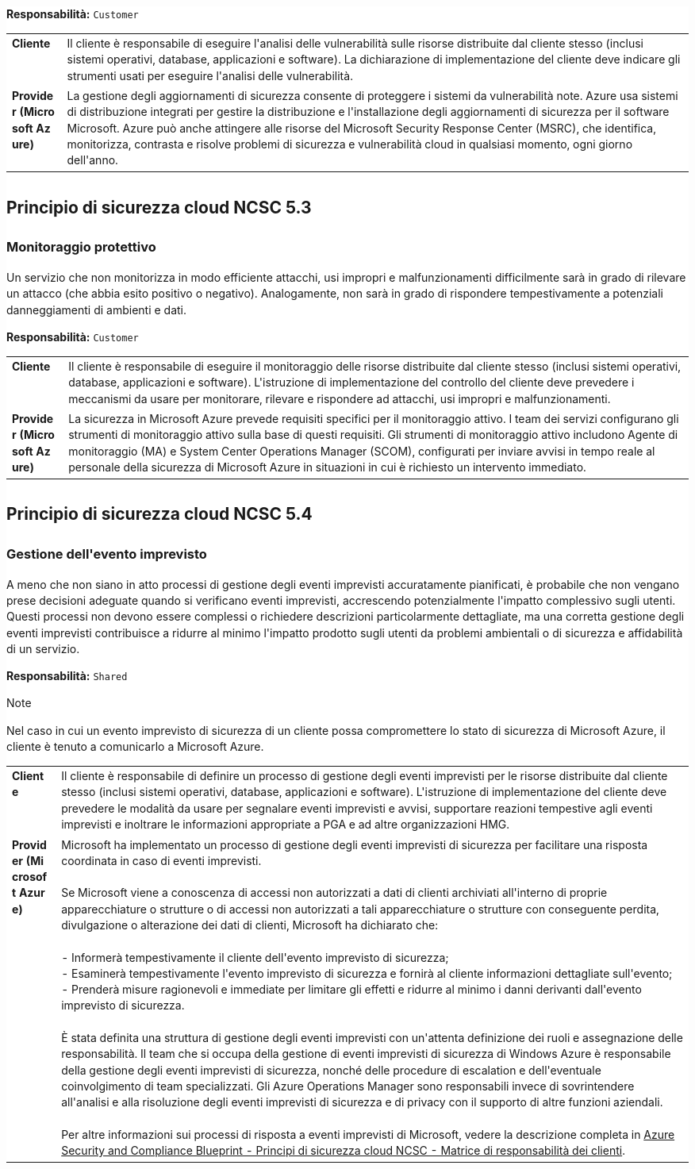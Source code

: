 
**Responsabilità:** `Customer`


|||
|---|---|
| **Cliente** | Il cliente è responsabile di eseguire l'analisi delle vulnerabilità sulle risorse distribuite dal cliente stesso (inclusi sistemi operativi, database, applicazioni e software). La dichiarazione di implementazione del cliente deve indicare gli strumenti usati per eseguire l'analisi delle vulnerabilità. |
| **Provider&nbsp;(Microsoft&nbsp;Azure)** | La gestione degli aggiornamenti di sicurezza consente di proteggere i sistemi da vulnerabilità note. Azure usa sistemi di distribuzione integrati per gestire la distribuzione e l'installazione degli aggiornamenti di sicurezza per il software Microsoft. Azure può anche attingere alle risorse del Microsoft Security Response Center (MSRC), che identifica, monitorizza, contrasta e risolve problemi di sicurezza e vulnerabilità cloud in qualsiasi momento, ogni giorno dell'anno. |


 ## <a name="ncsc-cloud-security-principle-53"></a>Principio di sicurezza cloud NCSC 5.3
### <a name="protective-monitoring"></a>Monitoraggio protettivo
Un servizio che non monitorizza in modo efficiente attacchi, usi impropri e malfunzionamenti difficilmente sarà in grado di rilevare un attacco (che abbia esito positivo o negativo). Analogamente, non sarà in grado di rispondere tempestivamente a potenziali danneggiamenti di ambienti e dati.


**Responsabilità:** `Customer`


|||
|---|---|
| **Cliente** | Il cliente è responsabile di eseguire il monitoraggio delle risorse distribuite dal cliente stesso (inclusi sistemi operativi, database, applicazioni e software). L'istruzione di implementazione del controllo del cliente deve prevedere i meccanismi da usare per monitorare, rilevare e rispondere ad attacchi, usi impropri e malfunzionamenti. |
| **Provider&nbsp;(Microsoft&nbsp;Azure)** | La sicurezza in Microsoft Azure prevede requisiti specifici per il monitoraggio attivo. I team dei servizi configurano gli strumenti di monitoraggio attivo sulla base di questi requisiti. Gli strumenti di monitoraggio attivo includono Agente di monitoraggio (MA) e System Center Operations Manager (SCOM), configurati per inviare avvisi in tempo reale al personale della sicurezza di Microsoft Azure in situazioni in cui è richiesto un intervento immediato. |


 ## <a name="ncsc-cloud-security-principle-54"></a>Principio di sicurezza cloud NCSC 5.4
### <a name="incident-management"></a>Gestione dell'evento imprevisto
A meno che non siano in atto processi di gestione degli eventi imprevisti accuratamente pianificati, è probabile che non vengano prese decisioni adeguate quando si verificano eventi imprevisti, accrescendo potenzialmente l'impatto complessivo sugli utenti.
Questi processi non devono essere complessi o richiedere descrizioni particolarmente dettagliate, ma una corretta gestione degli eventi imprevisti contribuisce a ridurre al minimo l'impatto prodotto sugli utenti da problemi ambientali o di sicurezza e affidabilità di un servizio.


**Responsabilità:** `Shared`

> [!NOTE]
> Nel caso in cui un evento imprevisto di sicurezza di un cliente possa compromettere lo stato di sicurezza di Microsoft Azure, il cliente è tenuto a comunicarlo a Microsoft Azure.

|||
|---|---|
| **Cliente** | Il cliente è responsabile di definire un processo di gestione degli eventi imprevisti per le risorse distribuite dal cliente stesso (inclusi sistemi operativi, database, applicazioni e software). L'istruzione di implementazione del cliente deve prevedere le modalità da usare per segnalare eventi imprevisti e avvisi, supportare reazioni tempestive agli eventi imprevisti e inoltrare le informazioni appropriate a PGA e ad altre organizzazioni HMG. |
| **Provider&nbsp;(Microsoft&nbsp;Azure)** | Microsoft ha implementato un processo di gestione degli eventi imprevisti di sicurezza per facilitare una risposta coordinata in caso di eventi imprevisti. <br /> <br /> Se Microsoft viene a conoscenza di accessi non autorizzati a dati di clienti archiviati all'interno di proprie apparecchiature o strutture o di accessi non autorizzati a tali apparecchiature o strutture con conseguente perdita, divulgazione o alterazione dei dati di clienti, Microsoft ha dichiarato che: <br /> <br />   - Informerà tempestivamente il cliente dell'evento imprevisto di sicurezza; <br /> - Esaminerà tempestivamente l'evento imprevisto di sicurezza e fornirà al cliente informazioni dettagliate sull'evento; <br /> - Prenderà misure ragionevoli e immediate per limitare gli effetti e ridurre al minimo i danni derivanti dall'evento imprevisto di sicurezza.  <br />  <br /> È stata definita una struttura di gestione degli eventi imprevisti con un'attenta definizione dei ruoli e assegnazione delle responsabilità. Il team che si occupa della gestione di eventi imprevisti di sicurezza di Windows Azure è responsabile della gestione degli eventi imprevisti di sicurezza, nonché delle procedure di escalation e dell'eventuale coinvolgimento di team specializzati. Gli Azure Operations Manager sono responsabili invece di sovrintendere all'analisi e alla risoluzione degli eventi imprevisti di sicurezza e di privacy con il supporto di altre funzioni aziendali. <br /> <br /> Per altre informazioni sui processi di risposta a eventi imprevisti di Microsoft, vedere la descrizione completa in [Azure Security and Compliance Blueprint - Principi di sicurezza cloud NCSC - Matrice di responsabilità dei clienti](https://aka.ms/blueprintuk-gcrm). |
